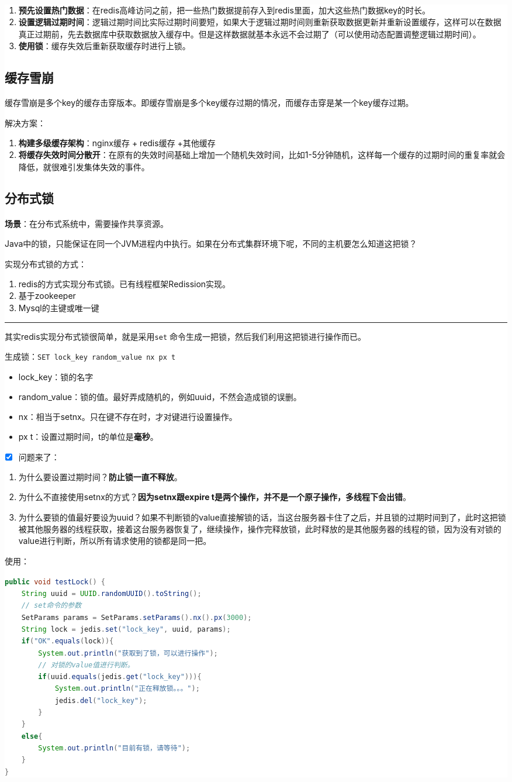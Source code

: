 1. **预先设置热门数据**：在redis高峰访问之前，把一些热门数据提前存入到redis里面，加大这些热门数据key的时长。
2. **设置逻辑过期时间**：逻辑过期时间比实际过期时间要短，如果大于逻辑过期时间则重新获取数据更新并重新设置缓存，这样可以在数据真正过期前，先去数据库中获取数据放入缓存中。但是这样数据就基本永远不会过期了（可以使用动态配置调整逻辑过期时间）。
3. **使用锁**：缓存失效后重新获取缓存时进行上锁。

缓存雪崩
---

缓存雪崩是多个key的缓存击穿版本。即缓存雪崩是多个key缓存过期的情况，而缓存击穿是某一个key缓存过期。

解决方案：

1. **构建多级缓存架构**：nginx缓存 + redis缓存 +其他缓存
2. **将缓存失效时间分散开**：在原有的失效时间基础上增加一个随机失效时间，比如1-5分钟随机，这样每一个缓存的过期时间的重复率就会降低，就很难引发集体失效的事件。

分布式锁
---

**场景**：在分布式系统中，需要操作共享资源。

Java中的锁，只能保证在同一个JVM进程内中执行。如果在分布式集群环境下呢，不同的主机要怎么知道这把锁？

实现分布式锁的方式：

1. redis的方式实现分布式锁。已有线程框架Redission实现。
2. 基于zookeeper
3. Mysql的主键或唯一键

***

其实redis实现分布式锁很简单，就是采用`set` 命令生成一把锁，然后我们利用这把锁进行操作而已。

生成锁：`SET lock_key random_value nx px t` 

- lock_key：锁的名字

- random_value：锁的值。最好弄成随机的，例如uuid，不然会造成锁的误删。

- nx：相当于setnx。只在键不存在时，才对键进行设置操作。

- px t：设置过期时间，t的单位是**毫秒**。

- [x] 问题来了：
1. 为什么要设置过期时间？**防止锁一直不释放**。

2. 为什么不直接使用setnx的方式？**因为setnx跟expire t是两个操作，并不是一个原子操作，多线程下会出错**。

3. 为什么要锁的值最好要设为uuid？如果不判断锁的value直接解锁的话，当这台服务器卡住了之后，并且锁的过期时间到了，此时这把锁被其他服务器的线程获取，接着这台服务器恢复了，继续操作，操作完释放锁，此时释放的是其他服务器的线程的锁，因为没有对锁的value进行判断，所以所有请求使用的锁都是同一把。

使用：

```java
public void testLock() {
    String uuid = UUID.randomUUID().toString();
    // set命令的参数 
    SetParams params = SetParams.setParams().nx().px(3000);
    String lock = jedis.set("lock_key", uuid, params);
    if("OK".equals(lock)){
        System.out.println("获取到了锁，可以进行操作");
        // 对锁的value值进行判断。
        if(uuid.equals(jedis.get("lock_key"))){
            System.out.println("正在释放锁。。。");
            jedis.del("lock_key");
        }
    }
    else{
        System.out.println("目前有锁，请等待");
    }
}
```
